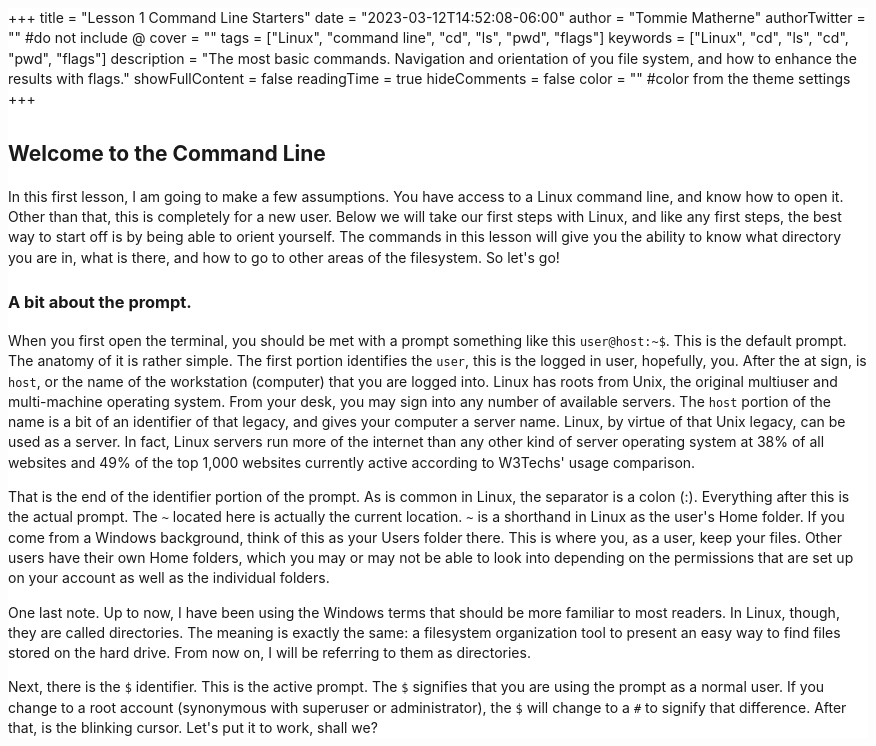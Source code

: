 +++
title = "Lesson 1 Command Line Starters"
date = "2023-03-12T14:52:08-06:00"
author = "Tommie Matherne"
authorTwitter = "" #do not include @
cover = ""
tags = ["Linux", "command line", "cd", "ls", "pwd", "flags"]
keywords = ["Linux", "cd", "ls", "cd", "pwd", "flags"]
description = "The most basic commands. Navigation and orientation of you file system, and how to enhance the results with flags."
showFullContent = false
readingTime = true
hideComments = false
color = "" #color from the theme settings
+++

## Welcome to the Command Line

In this first lesson, I am going to make a few assumptions. You have access to a Linux command line, and know how to open it. Other than that, this is completely for a new user. Below we will take our first steps with Linux, and like any first steps, the best way to start off is by being able to orient yourself. The commands in this lesson will give you the ability to know what directory you are in, what is there, and how to go to other areas of the filesystem. So let's go!

### A bit about the prompt.

When you first open the terminal, you should be met with a prompt something like this ```user@host:~$```. This is the default prompt. The anatomy of it is rather simple. The first portion identifies the ```user```, this is the logged in user, hopefully, you. After the at sign, is ```host```, or the name of the workstation (computer) that you are logged into. Linux has roots from Unix, the original multiuser and multi-machine operating system. From your desk, you may sign into any number of available servers. The ```host``` portion of the name is a bit of an identifier of that legacy, and gives your computer a server name. Linux, by virtue of that Unix legacy, can be used as a server. In fact, Linux servers run more of the internet than any other kind of server operating system at 38% of all websites and 49% of the top 1,000 websites currently active according to W3Techs' usage comparison. 

That is the end of the identifier portion of the prompt. As is common in Linux, the separator is a colon (:). Everything after this is the actual prompt. The ```~``` located here is actually the current location. ```~``` is a shorthand in Linux as the user's Home folder. If you come from a Windows background, think of this as your Users folder there. This is where you, as a user, keep your files. Other users have their own Home folders, which you may or may not be able to look into depending on the permissions that are set up on your account as well as the individual folders. 

One last note. Up to now, I have been using the Windows terms that should be more familiar to most readers. In Linux, though, they are called directories. The meaning is exactly the same: a filesystem organization tool to present an easy way to find files stored on the hard drive. From now on, I will be referring to them as directories. 

Next, there is the ```$``` identifier. This is the active prompt. The ```$``` signifies that you are using the prompt as a normal user. If you change to a root account (synonymous with superuser or administrator), the ```$``` will change to a ```#``` to signify that difference. After that, is the blinking cursor. Let's put it to work, shall we?
